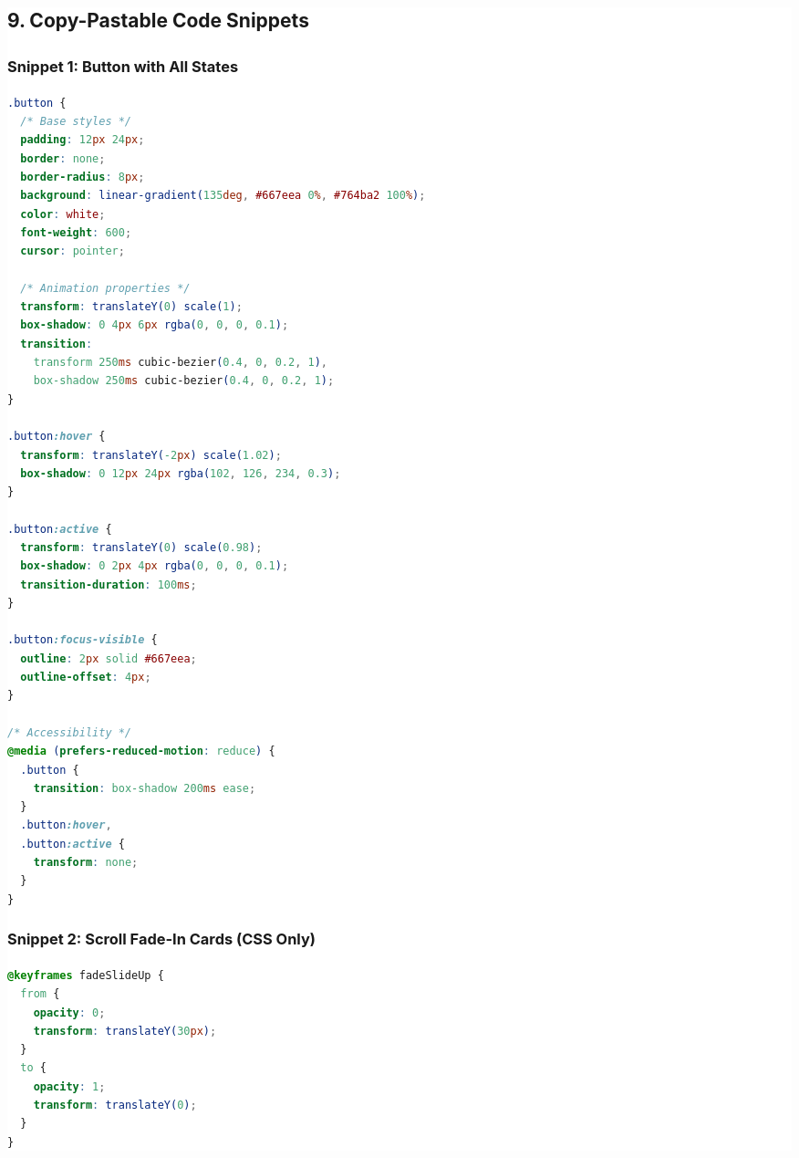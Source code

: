## 9. Copy-Pastable Code Snippets

### Snippet 1: Button with All States
```css
.button {
  /* Base styles */
  padding: 12px 24px;
  border: none;
  border-radius: 8px;
  background: linear-gradient(135deg, #667eea 0%, #764ba2 100%);
  color: white;
  font-weight: 600;
  cursor: pointer;

  /* Animation properties */
  transform: translateY(0) scale(1);
  box-shadow: 0 4px 6px rgba(0, 0, 0, 0.1);
  transition:
    transform 250ms cubic-bezier(0.4, 0, 0.2, 1),
    box-shadow 250ms cubic-bezier(0.4, 0, 0.2, 1);
}

.button:hover {
  transform: translateY(-2px) scale(1.02);
  box-shadow: 0 12px 24px rgba(102, 126, 234, 0.3);
}

.button:active {
  transform: translateY(0) scale(0.98);
  box-shadow: 0 2px 4px rgba(0, 0, 0, 0.1);
  transition-duration: 100ms;
}

.button:focus-visible {
  outline: 2px solid #667eea;
  outline-offset: 4px;
}

/* Accessibility */
@media (prefers-reduced-motion: reduce) {
  .button {
    transition: box-shadow 200ms ease;
  }
  .button:hover,
  .button:active {
    transform: none;
  }
}
```

### Snippet 2: Scroll Fade-In Cards (CSS Only)
```css
@keyframes fadeSlideUp {
  from {
    opacity: 0;
    transform: translateY(30px);
  }
  to {
    opacity: 1;
    transform: translateY(0);
  }
}

```